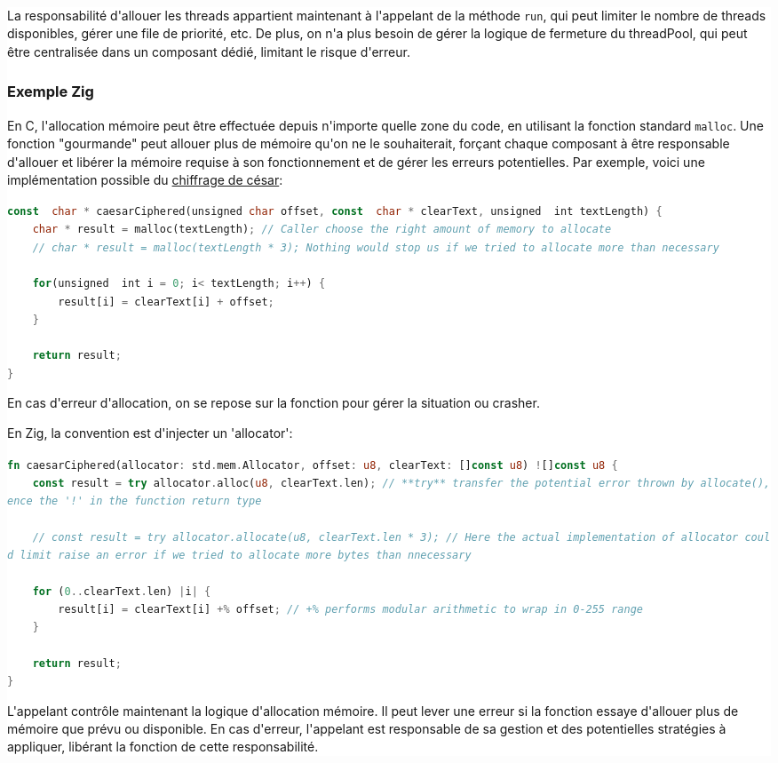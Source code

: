 
La responsabilité d'allouer les threads appartient maintenant à l'appelant de la méthode `run`, qui peut limiter le nombre de threads disponibles, gérer une file de priorité, etc. De plus, on n'a plus besoin de gérer la logique de fermeture du threadPool, qui peut être centralisée dans un composant dédié, limitant le risque d'erreur.

### [](https://github.com/Brice-sogilis/di-post/blob/main/Post_fr.md#exemple-zig)Exemple Zig

En C, l'allocation mémoire peut être effectuée depuis n'importe quelle zone du code, en utilisant la fonction standard `malloc`. Une fonction "gourmande" peut allouer plus de mémoire qu'on ne le souhaiterait, forçant chaque composant à être responsable d'allouer et libérer la mémoire requise à son fonctionnement et de gérer les erreurs potentielles. Par exemple, voici une implémentation possible du [chiffrage de césar](https://fr.wikipedia.org/wiki/Chiffrement_par_d%C3%A9calage):

```rust
const  char * caesarCiphered(unsigned char offset, const  char * clearText, unsigned  int textLength) {
	char * result = malloc(textLength); // Caller choose the right amount of memory to allocate
	// char * result = malloc(textLength * 3); Nothing would stop us if we tried to allocate more than necessary

	for(unsigned  int i = 0; i< textLength; i++) {
		result[i] = clearText[i] + offset;
	}

	return result;
}
```

En cas d'erreur d'allocation, on se repose sur la fonction pour gérer la situation ou crasher.

En Zig, la convention est d'injecter un 'allocator':

```rust
fn caesarCiphered(allocator: std.mem.Allocator, offset: u8, clearText: []const u8) ![]const u8 {
    const result = try allocator.alloc(u8, clearText.len); // **try** transfer the potential error thrown by allocate(), ence the '!' in the function return type

    // const result = try allocator.allocate(u8, clearText.len * 3); // Here the actual implementation of allocator could limit raise an error if we tried to allocate more bytes than nnecessary

    for (0..clearText.len) |i| {
        result[i] = clearText[i] +% offset; // +% performs modular arithmetic to wrap in 0-255 range
    }

    return result;
}
```

L'appelant contrôle maintenant la logique d'allocation mémoire. Il peut lever une erreur si la fonction essaye d'allouer plus de mémoire que prévu ou disponible. En cas d'erreur, l'appelant est responsable de sa gestion et des potentielles stratégies à appliquer, libérant la fonction de cette responsabilité.
